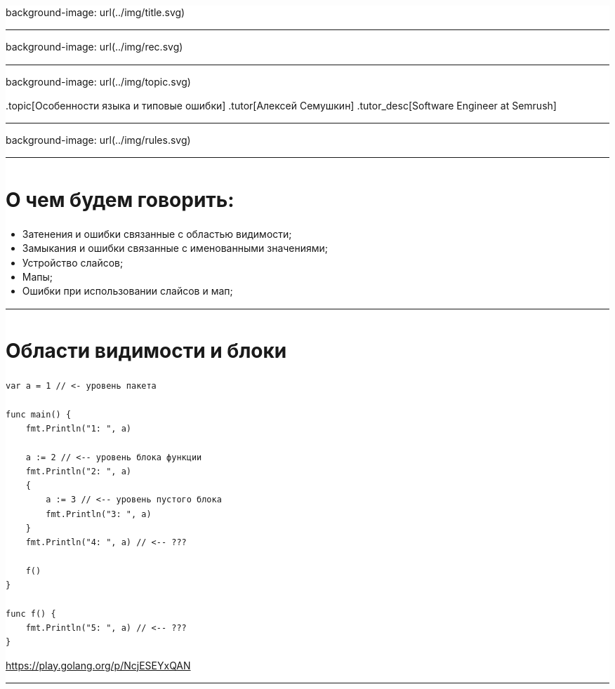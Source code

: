 background-image: url(../img/title.svg)

---

background-image: url(../img/rec.svg)

---
background-image: url(../img/topic.svg)

.topic[Особенности языка и типовые ошибки]
.tutor[Алексей Семушкин]
.tutor_desc[Software Engineer at Semrush]

---

background-image: url(../img/rules.svg)

---

# О чем будем говорить:
- Затенения и ошибки связанные с областью видимости;
- Замыкания и ошибки связанные с именованными значениями;
- Устройство слайсов;
- Мапы;
- Ошибки при использовании слайсов и мап;

---

# Области видимости и блоки

```
var a = 1 // <- уровень пакета

func main() {
	fmt.Println("1: ", a)

	a := 2 // <-- уровень блока функции
	fmt.Println("2: ", a)
	{
		a := 3 // <-- уровень пустого блока
		fmt.Println("3: ", a)
	}
	fmt.Println("4: ", a) // <-- ???

	f()
}

func f() {
	fmt.Println("5: ", a) // <-- ???
}
```

https://play.golang.org/p/NcjESEYxQAN

---